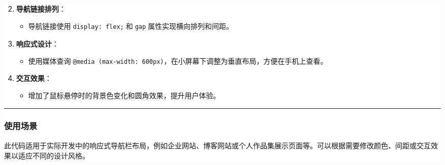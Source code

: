 2. **导航链接排列**：
   - 导航链接使用 `display: flex;` 和 `gap` 属性实现横向排列和间距。

3. **响应式设计**：
   - 使用媒体查询 `@media (max-width: 600px)`，在小屏幕下调整为垂直布局，方便在手机上查看。

4. **交互效果**：
   - 增加了鼠标悬停时的背景色变化和圆角效果，提升用户体验。

---

### 使用场景
此代码适用于实际开发中的响应式导航栏布局，例如企业网站、博客网站或个人作品集展示页面等。可以根据需要修改颜色、间距或交互效果以适应不同的设计风格。